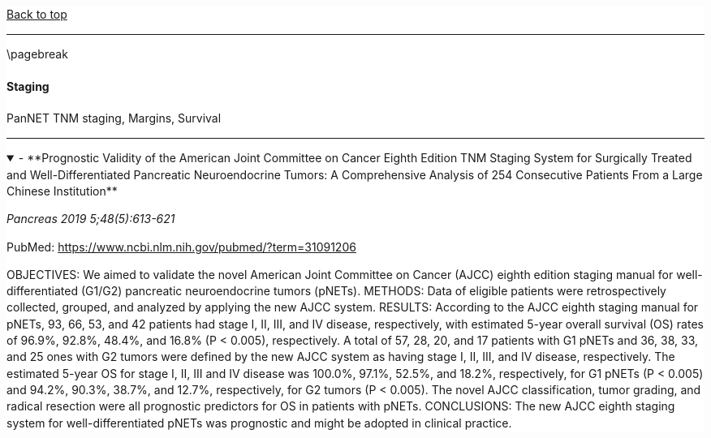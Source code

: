 



<a href="#top" target="_self">Back to top</a>

---

\pagebreak



#### Staging

PanNET TNM staging, Margins, Survival






---


<details open> <summary>
- **Prognostic Validity of the American Joint Committee on Cancer Eighth Edition TNM Staging System for Surgically Treated and Well-Differentiated Pancreatic Neuroendocrine Tumors: A Comprehensive Analysis of 254 Consecutive Patients From a Large Chinese Institution**
</summary>

*Pancreas 2019 5;48(5):613-621*

PubMed: https://www.ncbi.nlm.nih.gov/pubmed/?term=31091206

<div class='addthis_inline_share_toolbox' data-url='pbpath.org/current-journal-watch/' data-title='See this abstract on #PBPath #JournalWatch : Prognostic Validity of the American Joint Committee on Cancer Eighth Edition TNM Staging System for Surgically Treated and Well-Differentiated Pancreatic Neuroendocrine Tumors: A Comprehensive Analysis of 254 Consecutive Patients From a Large Chinese Institution PMID: 31091206 '></div>

OBJECTIVES: We aimed to validate the novel American Joint Committee on Cancer (AJCC) eighth edition staging manual for well-differentiated (G1/G2) pancreatic neuroendocrine tumors (pNETs).
METHODS: Data of eligible patients were retrospectively collected, grouped, and analyzed by applying the new AJCC system.
RESULTS: According to the AJCC eighth staging manual for pNETs, 93, 66, 53, and 42 patients had stage I, II, III, and IV disease, respectively, with estimated 5-year overall survival (OS) rates of 96.9%, 92.8%, 48.4%, and 16.8% (P < 0.005), respectively. A total of 57, 28, 20, and 17 patients with G1 pNETs and 36, 38, 33, and 25 ones with G2 tumors were defined by the new AJCC system as having stage I, II, III, and IV disease, respectively. The estimated 5-year OS for stage I, II, III and IV disease was 100.0%, 97.1%, 52.5%, and 18.2%, respectively, for G1 pNETs (P < 0.005) and 94.2%, 90.3%, 38.7%, and 12.7%, respectively, for G2 tumors (P < 0.005). The novel AJCC classification, tumor grading, and radical resection were all prognostic predictors for OS in patients with pNETs.
CONCLUSIONS: The new AJCC eighth staging system for well-differentiated pNETs was prognostic and might be adopted in clinical practice.



<script async='' charset='utf-8' src='https://badge.dimensions.ai/badge.js'></script> <span class='__dimensions_badge_embed__' data-doi='10.1097/MPA.0000000000001305' data-style='small_circle' data-hide-zero-citations='true' data-legend='always'></span>

<script type='text/javascript' src='https://d1bxh8uas1mnw7.cloudfront.net/assets/embed.js'></script> <span class='altmetric-embed' data-link-target='_blank' data-badge-details='right' data-badge-type='donut' data-doi='10.1097/MPA.0000000000001305' data-hide-no-mentions='true'></span>
